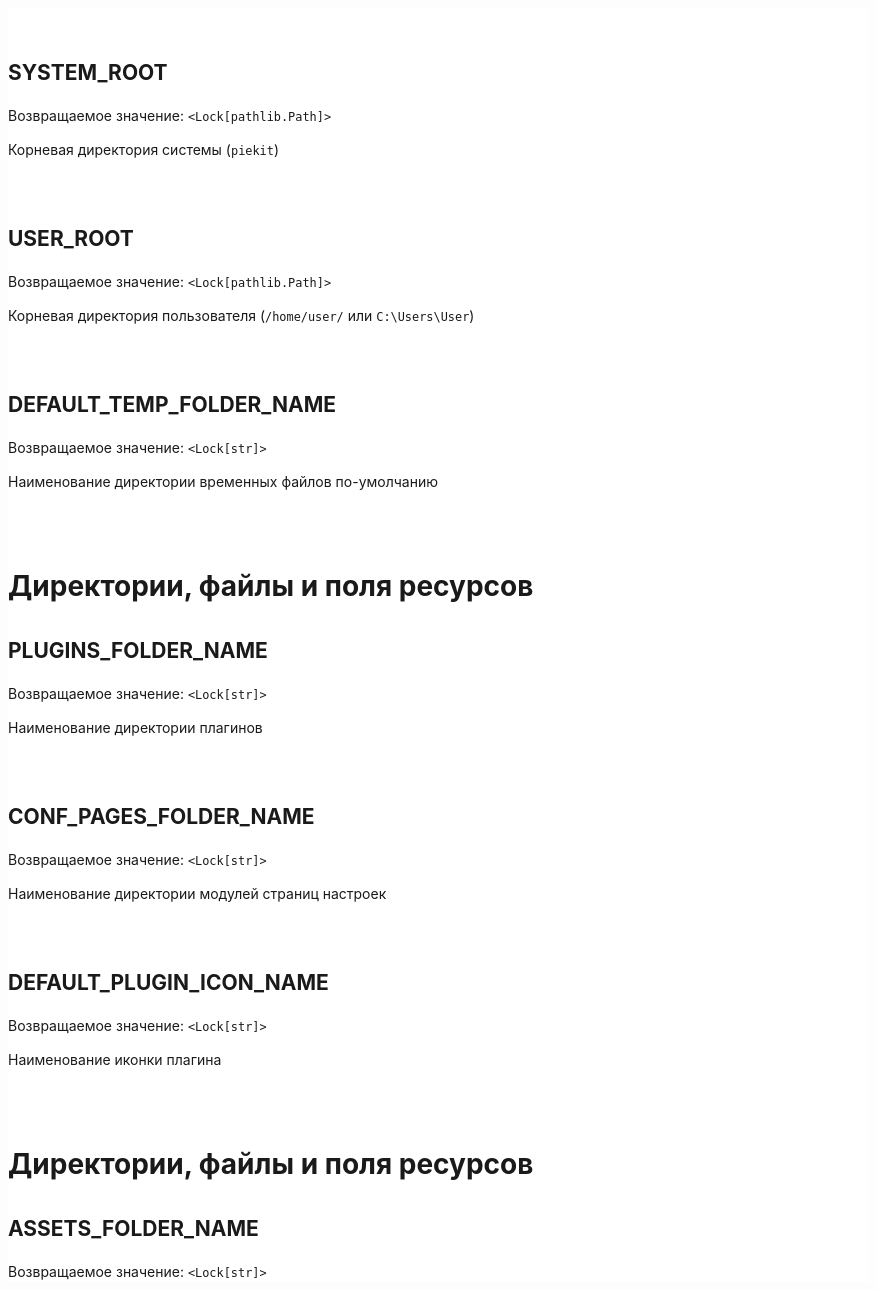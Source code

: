 <br>

## SYSTEM_ROOT
Возвращаемое значение: `<Lock[pathlib.Path]>`

Корневая директория системы (`piekit`)

<br>

## USER_ROOT
Возвращаемое значение: `<Lock[pathlib.Path]>`

Корневая директория пользователя (`/home/user/` или `C:\Users\User`)

<br>

## DEFAULT_TEMP_FOLDER_NAME
Возвращаемое значение: `<Lock[str]>`

Наименование директории временных файлов по-умолчанию

<br>

# Директории, файлы и поля ресурсов 

## PLUGINS_FOLDER_NAME
Возвращаемое значение: `<Lock[str]>`

Наименование директории плагинов

<br>

## CONF_PAGES_FOLDER_NAME
Возвращаемое значение: `<Lock[str]>`

Наименование директории модулей страниц настроек

<br>

## DEFAULT_PLUGIN_ICON_NAME
Возвращаемое значение: `<Lock[str]>`

Наименование иконки плагина

<br>

# Директории, файлы и поля ресурсов

## ASSETS_FOLDER_NAME
Возвращаемое значение: `<Lock[str]>`
